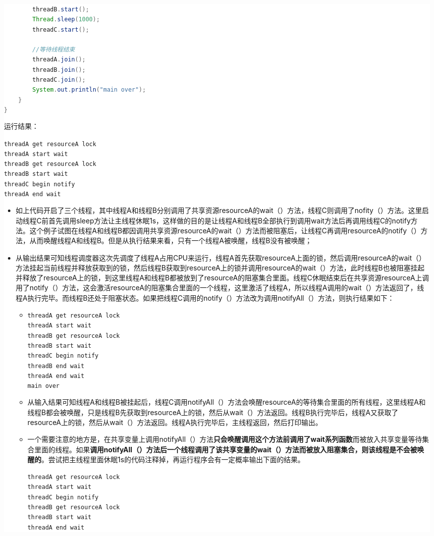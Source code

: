 ```java
        threadB.start();
        Thread.sleep(1000);
        threadC.start();

        //等待线程结束
        threadA.join();
        threadB.join();
        threadC.join();
        System.out.println("main over");
    }
}

```

运行结果：

```
threadA get resourceA lock
threadA start wait
threadB get resourceA lock
threadB start wait
threadC begin notify
threadA end wait
```

- 如上代码开启了三个线程，其中线程A和线程B分别调用了共享资源resourceA的wait（）方法，线程C则调用了nofity（）方法。这里启动线程C前首先调用sleep方法让主线程休眠1s，这样做的目的是让线程A和线程B全部执行到调用wait方法后再调用线程C的notify方法。这个例子试图在线程A和线程B都因调用共享资源resourceA的wait（）方法而被阻塞后，让线程C再调用resourceA的notify（）方法，从而唤醒线程A和线程B。但是从执行结果来看，只有一个线程A被唤醒，线程B没有被唤醒；

- 从输出结果可知线程调度器这次先调度了线程A占用CPU来运行，线程A首先获取resourceA上面的锁，然后调用resourceA的wait（）方法挂起当前线程并释放获取到的锁，然后线程B获取到resourceA上的锁并调用resourceA的wait（）方法，此时线程B也被阻塞挂起并释放了resourceA上的锁，到这里线程A和线程B都被放到了resourceA的阻塞集合里面。线程C休眠结束后在共享资源resourceA上调用了notify（）方法，这会激活resourceA的阻塞集合里面的一个线程，这里激活了线程A，所以线程A调用的wait（）方法返回了，线程A执行完毕。而线程B还处于阻塞状态。如果把线程C调用的notify（）方法改为调用notifyAll（）方法，则执行结果如下：

  - ```
    threadA get resourceA lock
    threadA start wait
    threadB get resourceA lock
    threadB start wait
    threadC begin notify
    threadB end wait
    threadA end wait
    main over
    ```

  - 从输入结果可知线程A和线程B被挂起后，线程C调用notifyAll（）方法会唤醒resourceA的等待集合里面的所有线程，这里线程A和线程B都会被唤醒，只是线程B先获取到resourceA上的锁，然后从wait（）方法返回。线程B执行完毕后，线程A又获取了resourceA上的锁，然后从wait（）方法返回。线程A执行完毕后，主线程返回，然后打印输出。

  - 一个需要注意的地方是，在共享变量上调用notifyAll（）方法**只会唤醒调用这个方法前调用了wait系列函数**而被放入共享变量等待集合里面的线程。如果**调用notifyAll（）方法后一个线程调用了该共享变量的wait（）方法而被放入阻塞集合，则该线程是不会被唤醒的**。尝试把主线程里面休眠1s的代码注释掉，再运行程序会有一定概率输出下面的结果。

    ```
    threadA get resourceA lock
    threadA start wait
    threadC begin notify
    threadB get resourceA lock
    threadB start wait
    threadA end wait
    ```
